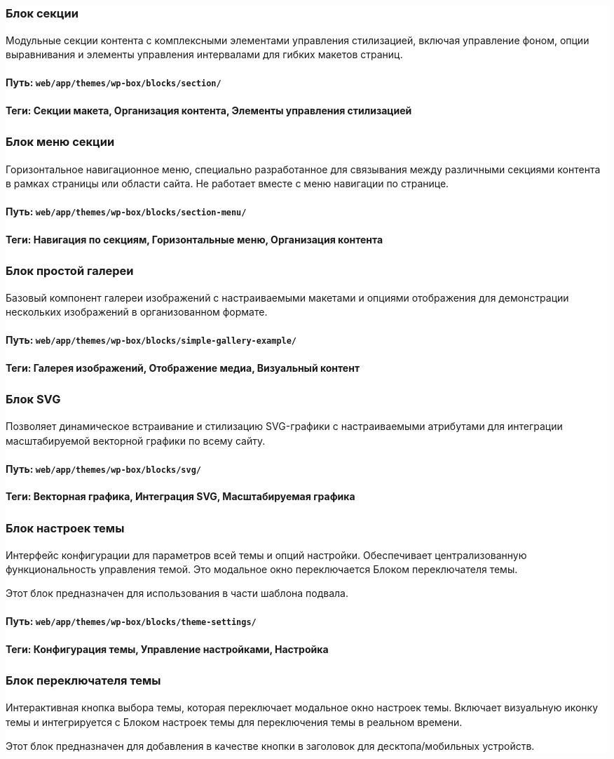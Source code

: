 ### Блок секции
Модульные секции контента с комплексными элементами управления стилизацией, включая управление фоном, опции выравнивания и элементы управления интервалами для гибких макетов страниц.

#### Путь: `web/app/themes/wp-box/blocks/section/`
#### Теги: Секции макета, Организация контента, Элементы управления стилизацией

### Блок меню секции
Горизонтальное навигационное меню, специально разработанное для связывания между различными секциями контента в рамках страницы или области сайта. Не работает вместе с меню навигации по странице.

#### Путь: `web/app/themes/wp-box/blocks/section-menu/`
#### Теги: Навигация по секциям, Горизонтальные меню, Организация контента

### Блок простой галереи
Базовый компонент галереи изображений с настраиваемыми макетами и опциями отображения для демонстрации нескольких изображений в организованном формате.

#### Путь: `web/app/themes/wp-box/blocks/simple-gallery-example/`
#### Теги: Галерея изображений, Отображение медиа, Визуальный контент

### Блок SVG
Позволяет динамическое встраивание и стилизацию SVG-графики с настраиваемыми атрибутами для интеграции масштабируемой векторной графики по всему сайту.

#### Путь: `web/app/themes/wp-box/blocks/svg/`
#### Теги: Векторная графика, Интеграция SVG, Масштабируемая графика

### Блок настроек темы
Интерфейс конфигурации для параметров всей темы и опций настройки. Обеспечивает централизованную функциональность управления темой. Это модальное окно переключается Блоком переключателя темы.

Этот блок предназначен для использования в части шаблона подвала.

#### Путь: `web/app/themes/wp-box/blocks/theme-settings/`
#### Теги: Конфигурация темы, Управление настройками, Настройка

### Блок переключателя темы
Интерактивная кнопка выбора темы, которая переключает модальное окно настроек темы. Включает визуальную иконку темы и интегрируется с Блоком настроек темы для переключения темы в реальном времени.

Этот блок предназначен для добавления в качестве кнопки в заголовок для десктопа/мобильных устройств.
